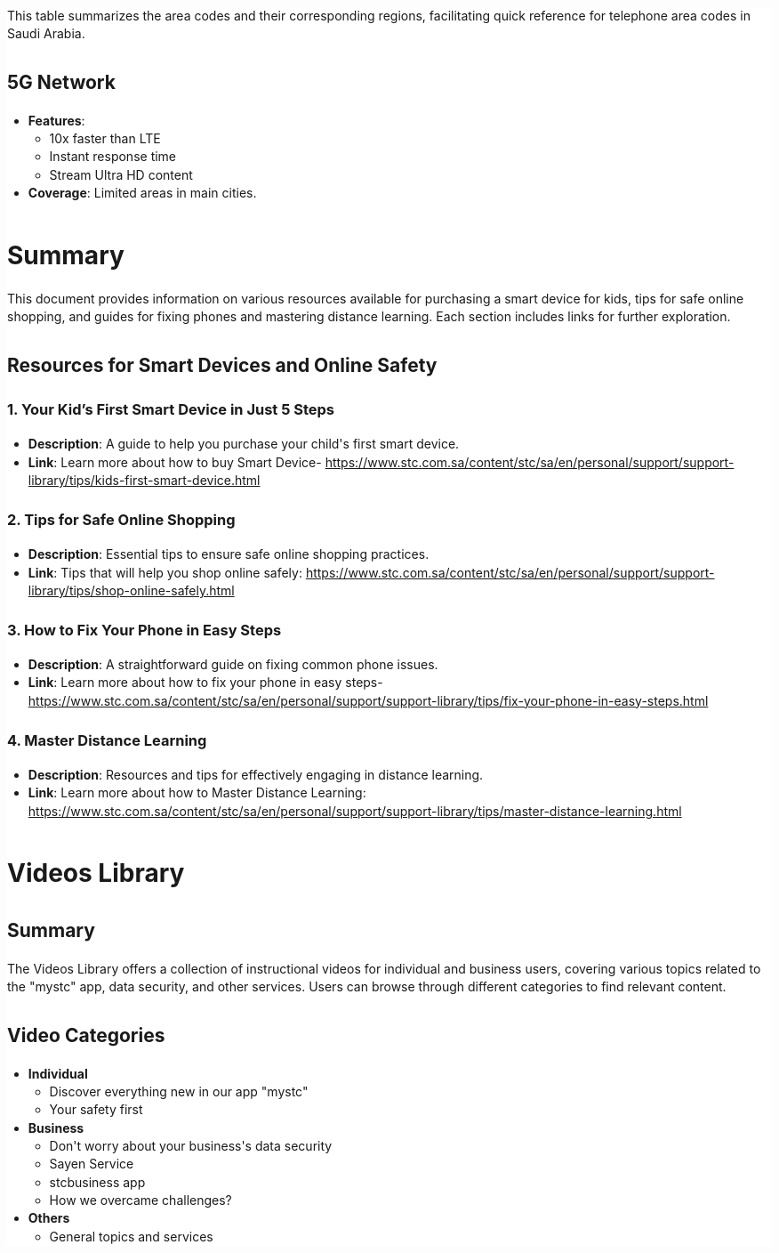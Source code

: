 This table summarizes the area codes and their corresponding regions, facilitating quick reference for telephone area codes in Saudi Arabia.

## 5G Network
- **Features**:
  - 10x faster than LTE
  - Instant response time
  - Stream Ultra HD content
- **Coverage**: Limited areas in main cities.



# Summary
This document provides information on various resources available for purchasing a smart device for kids, tips for safe online shopping, and guides for fixing phones and mastering distance learning. Each section includes links for further exploration.

## Resources for Smart Devices and Online Safety

### 1. Your Kid’s First Smart Device in Just 5 Steps
- **Description**: A guide to help you purchase your child's first smart device.
- **Link**: Learn more about how to buy Smart Device- https://www.stc.com.sa/content/stc/sa/en/personal/support/support-library/tips/kids-first-smart-device.html

### 2. Tips for Safe Online Shopping
- **Description**: Essential tips to ensure safe online shopping practices.
- **Link**: Tips that will help you shop online safely: https://www.stc.com.sa/content/stc/sa/en/personal/support/support-library/tips/shop-online-safely.html

### 3. How to Fix Your Phone in Easy Steps
- **Description**: A straightforward guide on fixing common phone issues.
- **Link**: Learn more about how to fix your phone in easy steps- https://www.stc.com.sa/content/stc/sa/en/personal/support/support-library/tips/fix-your-phone-in-easy-steps.html

### 4. Master Distance Learning
- **Description**: Resources and tips for effectively engaging in distance learning.
- **Link**: Learn more about how to Master Distance Learning: https://www.stc.com.sa/content/stc/sa/en/personal/support/support-library/tips/master-distance-learning.html
# Videos Library

## Summary
The Videos Library offers a collection of instructional videos for individual and business users, covering various topics related to the "mystc" app, data security, and other services. Users can browse through different categories to find relevant content.

## Video Categories
- **Individual**
  - Discover everything new in our app "mystc"
  - Your safety first
- **Business**
  - Don't worry about your business's data security
  - Sayen Service
  - stcbusiness app
  - How we overcame challenges?
- **Others**
  - General topics and services
